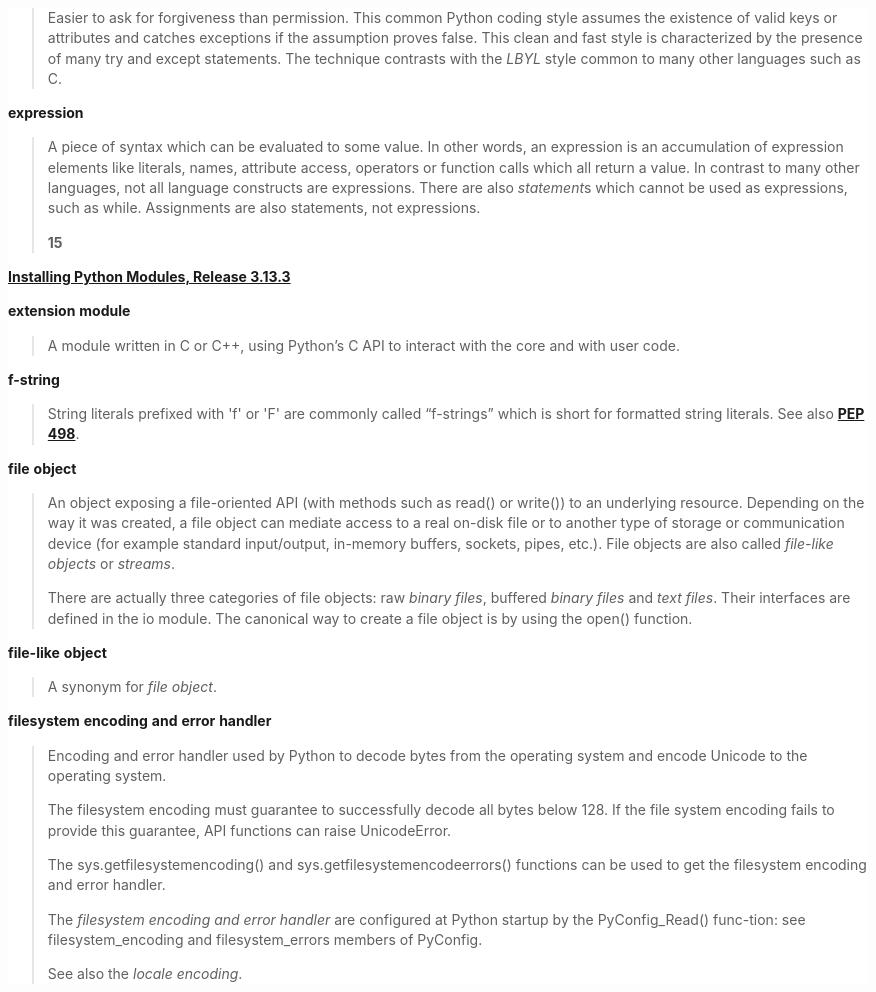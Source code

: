 > Easier to ask for forgiveness than permission. This common Python
> coding style assumes the existence of valid keys or attributes and
> catches exceptions if the assumption proves false. This clean and fast
> style is characterized by the presence of many try and except
> statements. The technique contrasts with the *LBYL* style common to
> many other languages such as C.

**expression**

> A piece of syntax which can be evaluated to some value. In other
> words, an expression is an accumulation of expression elements like
> literals, names, attribute access, operators or function calls which
> all return a value. In contrast to many other languages, not all
> language constructs are expressions. There are also *statement*s which
> cannot be used as expressions, such as while. Assignments are also
> statements, not expressions.
>
> **15**

**<u>Installing Python Modules, Release 3.13.3</u>**

**extension** **module**

> A module written in C or C++, using Python’s C API to interact with
> the core and with user code.

**f-string**

> String literals prefixed with 'f' or 'F' are commonly called
> “f-strings” which is short for formatted string literals. See also
> [**PEP** **498**](https://peps.python.org/pep-0498/).

**file** **object**

> An object exposing a file-oriented API (with methods such as read() or
> write()) to an underlying resource. Depending on the way it was
> created, a file object can mediate access to a real on-disk file or to
> another type of storage or communication device (for example standard
> input/output, in-memory buffers, sockets, pipes, etc.). File objects
> are also called *file-like* *objects* or *streams*.
>
> There are actually three categories of file objects: raw *binary*
> *files*, buffered *binary* *files* and *text* *files*. Their
> interfaces are defined in the io module. The canonical way to create a
> file object is by using the open() function.

**file-like** **object**

> A synonym for *file* *object*.

**filesystem** **encoding** **and** **error** **handler**

> Encoding and error handler used by Python to decode bytes from the
> operating system and encode Unicode to the operating system.
>
> The filesystem encoding must guarantee to successfully decode all
> bytes below 128. If the file system encoding fails to provide this
> guarantee, API functions can raise UnicodeError.
>
> The sys.getfilesystemencoding() and sys.getfilesystemencodeerrors()
> functions can be used to get the filesystem encoding and error
> handler.
>
> The *filesystem* *encoding* *and* *error* *handler* are configured at
> Python startup by the PyConfig_Read() func-tion: see
> filesystem_encoding and filesystem_errors members of PyConfig.
>
> See also the *locale* *encoding*.
